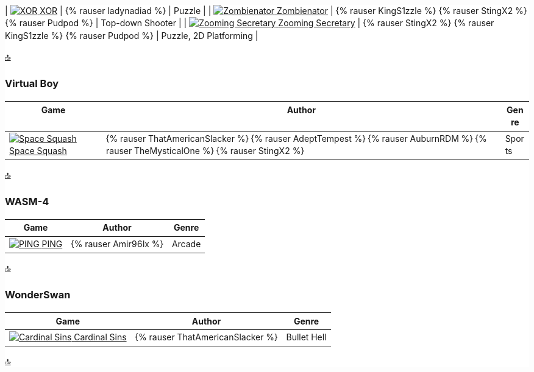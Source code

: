 | <a class="gameicon-link" href="https://retroachievements.org/game/24789" target="_blank" rel="noopener"> <img class="gameicon" src="https://retroachievements.org/Images/076615.png" alt="XOR"> <span>XOR</span></a>                                                           | {% rauser ladynadiad %}                                          | Puzzle                 |
| <a class="gameicon-link" href="https://retroachievements.org/game/24790" target="_blank" rel="noopener"> <img class="gameicon" src="https://retroachievements.org/Images/079633.png" alt="Zombienator"> <span>Zombienator</span></a>                                           | {% rauser KingS1zzle %} {% rauser StingX2 %} {% rauser Pudpod %} | Top-down Shooter       |
| <a class="gameicon-link" href="https://retroachievements.org/game/24793" target="_blank" rel="noopener"> <img class="gameicon" src="https://retroachievements.org/Images/079636.png" alt="Zooming Secretary"> <span>Zooming Secretary</span></a>                               | {% rauser StingX2 %} {% rauser KingS1zzle %} {% rauser Pudpod %} | Puzzle, 2D Platforming |

<a href="#toc">:top:</a>


### Virtual Boy


| Game                                                                                                                                                                                                                                   | Author                                                                                                                             | Genre  |
| -------------------------------------------------------------------------------------------------------------------------------------------------------------------------------------------------------------------------------------- | ---------------------------------------------------------------------------------------------------------------------------------- | ------ |
| <a class="gameicon-link" href="https://retroachievements.org/game/17013" target="_blank" rel="noopener"> <img class="gameicon" src="https://retroachievements.org/Images/071463.png" alt="Space Squash"> <span>Space Squash</span></a> | {% rauser ThatAmericanSlacker %} {% rauser AdeptTempest %} {% rauser AuburnRDM %} {% rauser TheMysticalOne %} {% rauser StingX2 %} | Sports |

<a href="#toc">:top:</a>


### WASM-4


| Game                                                                                                                                                                                                                   | Author                | Genre  |
| ---------------------------------------------------------------------------------------------------------------------------------------------------------------------------------------------------------------------- | --------------------- | ------ |
| <a class="gameicon-link" href="https://retroachievements.org/game/24472" target="_blank" rel="noopener"> <img class="gameicon" src="https://retroachievements.org/Images/080888.png" alt="PING"> <span>PING</span></a> | {% rauser Amir96lx %} | Arcade |

<a href="#toc">:top:</a>


### WonderSwan


| Game                                                                                                                                                                                                                                     | Author                           | Genre       |
| ---------------------------------------------------------------------------------------------------------------------------------------------------------------------------------------------------------------------------------------- | -------------------------------- | ----------- |
| <a class="gameicon-link" href="https://retroachievements.org/game/22100" target="_blank" rel="noopener"> <img class="gameicon" src="https://retroachievements.org/Images/066589.png" alt="Cardinal Sins"> <span>Cardinal Sins</span></a> | {% rauser ThatAmericanSlacker %} | Bullet Hell |

<a href="#toc">:top:</a>

